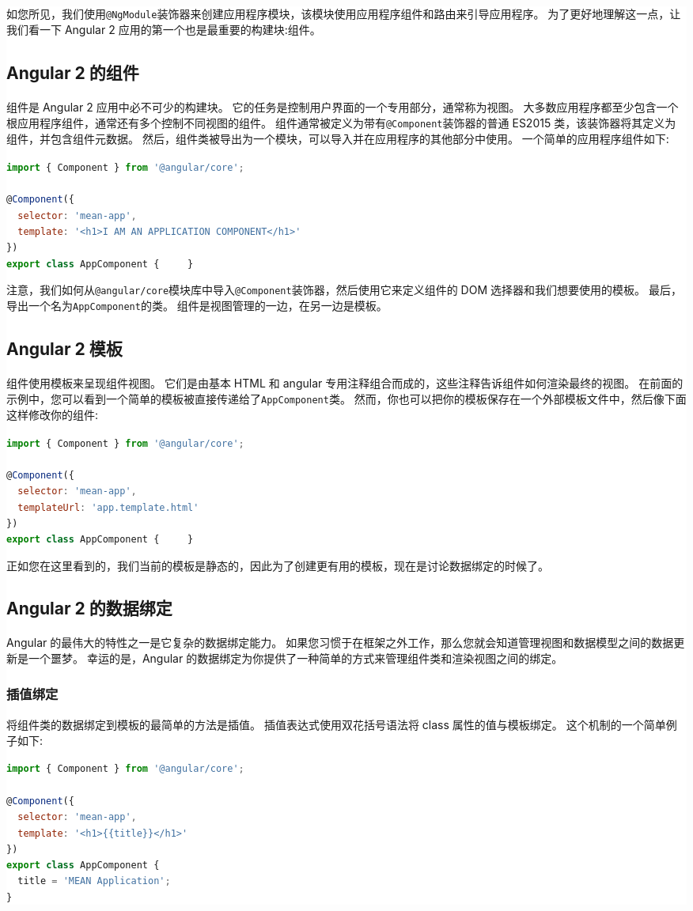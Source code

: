 如您所见，我们使用`@NgModule`装饰器来创建应用程序模块，该模块使用应用程序组件和路由来引导应用程序。 为了更好地理解这一点，让我们看一下 Angular 2 应用的第一个也是最重要的构建块:组件。

## Angular 2 的组件

组件是 Angular 2 应用中必不可少的构建块。 它的任务是控制用户界面的一个专用部分，通常称为视图。 大多数应用程序都至少包含一个根应用程序组件，通常还有多个控制不同视图的组件。 组件通常被定义为带有`@Component`装饰器的普通 ES2015 类，该装饰器将其定义为组件，并包含组件元数据。 然后，组件类被导出为一个模块，可以导入并在应用程序的其他部分中使用。 一个简单的应用程序组件如下:

```js
import { Component } from '@angular/core';

@Component({
  selector: 'mean-app',
  template: '<h1>I AM AN APPLICATION COMPONENT</h1>'
})
export class AppComponent { 	}
```

注意，我们如何从`@angular/core`模块库中导入`@Component`装饰器，然后使用它来定义组件的 DOM 选择器和我们想要使用的模板。 最后，导出一个名为`AppComponent`的类。 组件是视图管理的一边，在另一边是模板。

## Angular 2 模板

组件使用模板来呈现组件视图。 它们是由基本 HTML 和 angular 专用注释组合而成的，这些注释告诉组件如何渲染最终的视图。 在前面的示例中，您可以看到一个简单的模板被直接传递给了`AppComponent`类。 然而，你也可以把你的模板保存在一个外部模板文件中，然后像下面这样修改你的组件:

```js
import { Component } from '@angular/core';

@Component({
  selector: 'mean-app',
  templateUrl: 'app.template.html'
})
export class AppComponent { 	}
```

正如您在这里看到的，我们当前的模板是静态的，因此为了创建更有用的模板，现在是讨论数据绑定的时候了。

## Angular 2 的数据绑定

Angular 的最伟大的特性之一是它复杂的数据绑定能力。 如果您习惯于在框架之外工作，那么您就会知道管理视图和数据模型之间的数据更新是一个噩梦。 幸运的是，Angular 的数据绑定为你提供了一种简单的方式来管理组件类和渲染视图之间的绑定。

### 插值绑定

将组件类的数据绑定到模板的最简单的方法是插值。 插值表达式使用双花括号语法将 class 属性的值与模板绑定。 这个机制的一个简单例子如下:

```js
import { Component } from '@angular/core';

@Component({
  selector: 'mean-app',
  template: '<h1>{{title}}</h1>'
})
export class AppComponent {
  title = 'MEAN Application';
}
```
